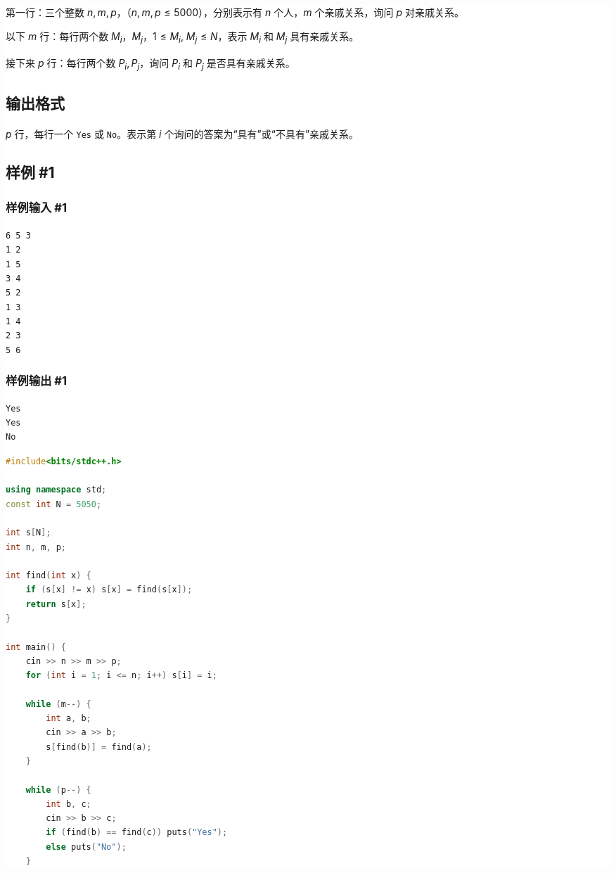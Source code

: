 第一行：三个整数 $n,m,p$，（$n,m,p \le 5000$），分别表示有 $n$ 个人，$m$ 个亲戚关系，询问 $p$ 对亲戚关系。

以下 $m$ 行：每行两个数 $M_i$，$M_j$，$1 \le M_i,~M_j\le N$，表示 $M_i$ 和 $M_j$ 具有亲戚关系。

接下来 $p$ 行：每行两个数 $P_i,P_j$，询问 $P_i$ 和 $P_j$ 是否具有亲戚关系。

## 输出格式

$p$ 行，每行一个 `Yes` 或 `No`。表示第 $i$ 个询问的答案为“具有”或“不具有”亲戚关系。

## 样例 #1

### 样例输入 #1

```
6 5 3
1 2
1 5
3 4
5 2
1 3
1 4
2 3
5 6
```

### 样例输出 #1

```
Yes
Yes
No
```



```c++
#include<bits/stdc++.h>

using namespace std;
const int N = 5050;

int s[N];
int n, m, p;

int find(int x) {
    if (s[x] != x) s[x] = find(s[x]);
    return s[x];
}

int main() {
    cin >> n >> m >> p;
    for (int i = 1; i <= n; i++) s[i] = i;

    while (m--) {
        int a, b;
        cin >> a >> b;
        s[find(b)] = find(a);
    }

    while (p--) {
        int b, c;
        cin >> b >> c;
        if (find(b) == find(c)) puts("Yes");
        else puts("No");
    }
```